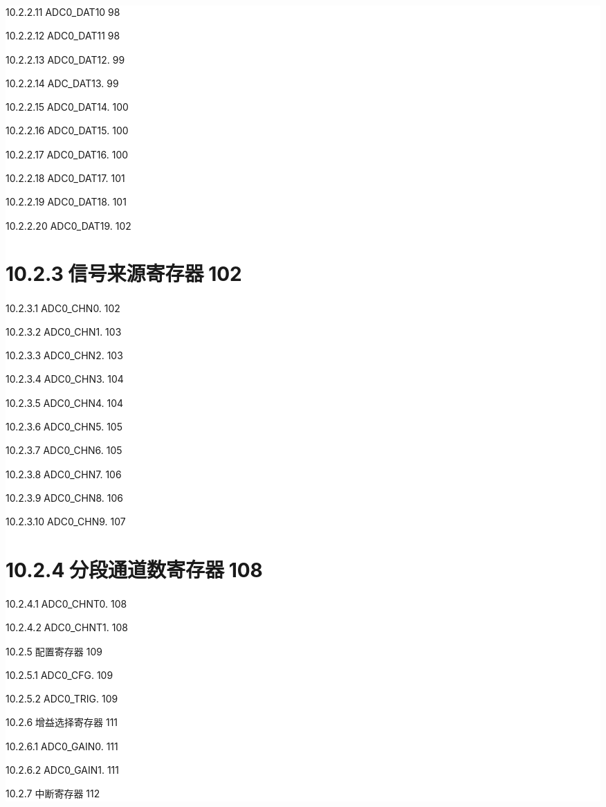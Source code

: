 10.2.2.11 ADC0_DAT10 98

10.2.2.12 ADC0_DAT11 98

10.2.2.13 ADC0_DAT12. 99

10.2.2.14 ADC_DAT13. 99

10.2.2.15 ADC0_DAT14. 100

10.2.2.16 ADC0_DAT15. 100

10.2.2.17 ADC0_DAT16. 100

10.2.2.18 ADC0_DAT17. 101

10.2.2.19 ADC0_DAT18. 101

10.2.2.20 ADC0_DAT19. 102

# 10.2.3 信号来源寄存器 102

10.2.3.1 ADC0_CHN0. 102

10.2.3.2 ADC0_CHN1. 103

10.2.3.3 ADC0_CHN2. 103

10.2.3.4 ADC0_CHN3. 104

10.2.3.5 ADC0_CHN4. 104

10.2.3.6 ADC0_CHN5. 105

10.2.3.7 ADC0_CHN6. 105

10.2.3.8 ADC0_CHN7. 106

10.2.3.9 ADC0_CHN8. 106

10.2.3.10 ADC0_CHN9. 107

# 10.2.4 分段通道数寄存器 108

10.2.4.1 ADC0_CHNT0. 108

10.2.4.2 ADC0_CHNT1. 108

10.2.5 配置寄存器 109

10.2.5.1 ADC0_CFG. 109

10.2.5.2 ADC0_TRIG. 109

10.2.6 增益选择寄存器 111

10.2.6.1 ADC0_GAIN0. 111

10.2.6.2 ADC0_GAIN1. 111

10.2.7 中断寄存器 112
